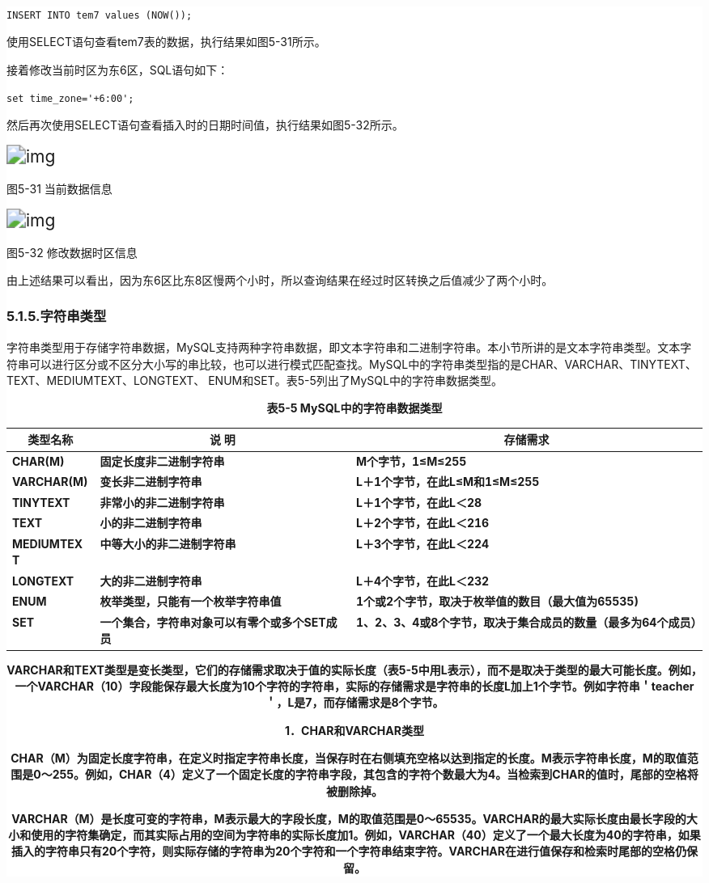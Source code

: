 ```MySQL
INSERT INTO tem7 values (NOW());
```

使用SELECT语句查看tem7表的数据，执行结果如图5-31所示。

接着修改当前时区为东6区，SQL语句如下：

```MySQL
set time_zone='+6:00';
```

然后再次使用SELECT语句查看插入时的日期时间值，执行结果如图5-32所示。

<img src="img/图5-31.png" alt="img" style="zoom: 150%;" />

图5-31 当前数据信息

<img src="img/图5-32.png" alt="img" style="zoom: 150%;" />

图5-32 修改数据时区信息

由上述结果可以看出，因为东6区比东8区慢两个小时，所以查询结果在经过时区转换之后值减少了两个小时。

### 5.1.5.字符串类型

字符串类型用于存储字符串数据，MySQL支持两种字符串数据，即文本字符串和二进制字符串。本小节所讲的是文本字符串类型。文本字符串可以进行区分或不区分大小写的串比较，也可以进行模式匹配查找。MySQL中的字符串类型指的是CHAR、VARCHAR、TINYTEXT、TEXT、MEDIUMTEXT、LONGTEXT、 ENUM和SET。表5-5列出了MySQL中的字符串数据类型。

<div align = "center" style="font-weight:bold">表5-5 MySQL中的字符串数据类型

| 类型名称   | 说  明                                      | 存储需求                                                    |
| ---------- | ------------------------------------------- | ----------------------------------------------------------- |
| CHAR(M)    | 固定长度非二进制字符串                      | M个字节，1≤M≤255                                            |
| VARCHAR(M) | 变长非二进制字符串                          | L＋1个字节，在此L≤M和1≤M≤255                                |
| TINYTEXT   | 非常小的非二进制字符串                      | L＋1个字节，在此L＜28                                       |
| TEXT       | 小的非二进制字符串                          | L＋2个字节，在此L＜216                                      |
| MEDIUMTEXT | 中等大小的非二进制字符串                    | L＋3个字节，在此L＜224                                      |
| LONGTEXT   | 大的非二进制字符串                          | L＋4个字节，在此L＜232                                      |
| ENUM       | 枚举类型，只能有一个枚举字符串值            | 1个或2个字节，取决于枚举值的数目（最大值为65535)            |
| SET        | 一个集合，字符串对象可以有零个或多个SET成员 | 1、2、3、4或8个字节，取决于集合成员的数量（最多为64个成员） |

VARCHAR和TEXT类型是变长类型，它们的存储需求取决于值的实际长度（表5-5中用L表示），而不是取决于类型的最大可能长度。例如，一个VARCHAR（10）字段能保存最大长度为10个字符的字符串，实际的存储需求是字符串的长度L加上1个字节。例如字符串＇teacher＇，L是7，而存储需求是8个字节。

1．CHAR和VARCHAR类型

CHAR（M）为固定长度字符串，在定义时指定字符串长度，当保存时在右侧填充空格以达到指定的长度。M表示字符串长度，M的取值范围是0～255。例如，CHAR（4）定义了一个固定长度的字符串字段，其包含的字符个数最大为4。当检索到CHAR的值时，尾部的空格将被删除掉。

VARCHAR（M）是长度可变的字符串，M表示最大的字段长度，M的取值范围是0～65535。VARCHAR的最大实际长度由最长字段的大小和使用的字符集确定，而其实际占用的空间为字符串的实际长度加1。例如，VARCHAR（40）定义了一个最大长度为40的字符串，如果插入的字符串只有20个字符，则实际存储的字符串为20个字符和一个字符串结束字符。VARCHAR在进行值保存和检索时尾部的空格仍保留。
